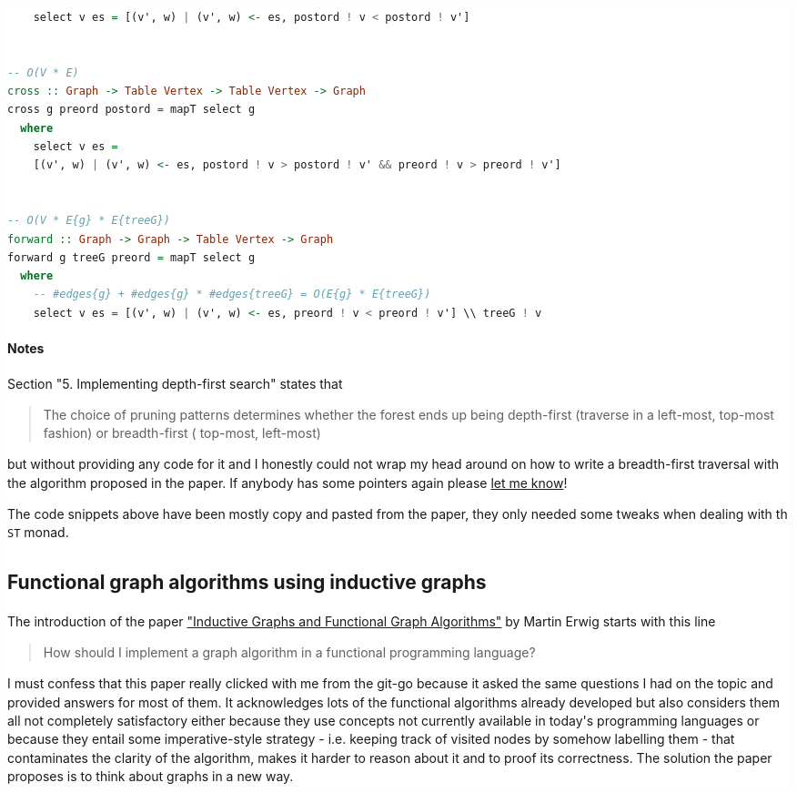 ``` haskell
    select v es = [(v', w) | (v', w) <- es, postord ! v < postord ! v']


-- O(V * E)
cross :: Graph -> Table Vertex -> Table Vertex -> Graph
cross g preord postord = mapT select g
  where
    select v es =
    [(v', w) | (v', w) <- es, postord ! v > postord ! v' && preord ! v > preord ! v']


-- O(V * E{g} * E{treeG})
forward :: Graph -> Graph -> Table Vertex -> Graph
forward g treeG preord = mapT select g
  where
    -- #edges{g} + #edges{g} * #edges{treeG} = O(E{g} * E{treeG})
    select v es = [(v', w) | (v', w) <- es, preord ! v < preord ! v'] \\ treeG ! v
```

#### Notes

Section "5. Implementing depth-first search" states that

> The choice of pruning patterns determines whether the forest ends up being
> depth-first (traverse in a left-most, top-most fashion) or breadth-first (
> top-most, left-most)

but without providing any code for it and I honestly could not wrap my head around
on how to write a breadth-first traversal with the algorithm proposed in the paper.
If anybody has some pointers again please [let me know](/about.html)!

The code snippets above have been mostly copy and pasted from the paper, they only
needed some tweaks when dealing with th `ST` monad.

## Functional graph algorithms using inductive graphs
The introduction of the paper
["Inductive Graphs and Functional Graph Algorithms"](http://web.engr.oregonstate.edu/~erwig/papers/abstracts.html#JFP01)
by Martin Erwig starts with this line

> How should I implement a graph algorithm in a functional programming language?

I must confess that this paper really clicked with me from the git-go because it
asked the same questions I had on the topic and provided answers for most of them.
It acknowledges lots of the functional algorithms already developed but also
considers them all not completely satisfactory either because they use concepts
not currently available
in today's programming languages or because they entail some imperative-style
strategy - i.e. keeping track of visited nodes by somehow labelling them -
that contaminates the clarity of the algorithm, makes it harder to reason about
it and to proof its correctness. The solution the paper proposes is to think
about graphs in a new way.
